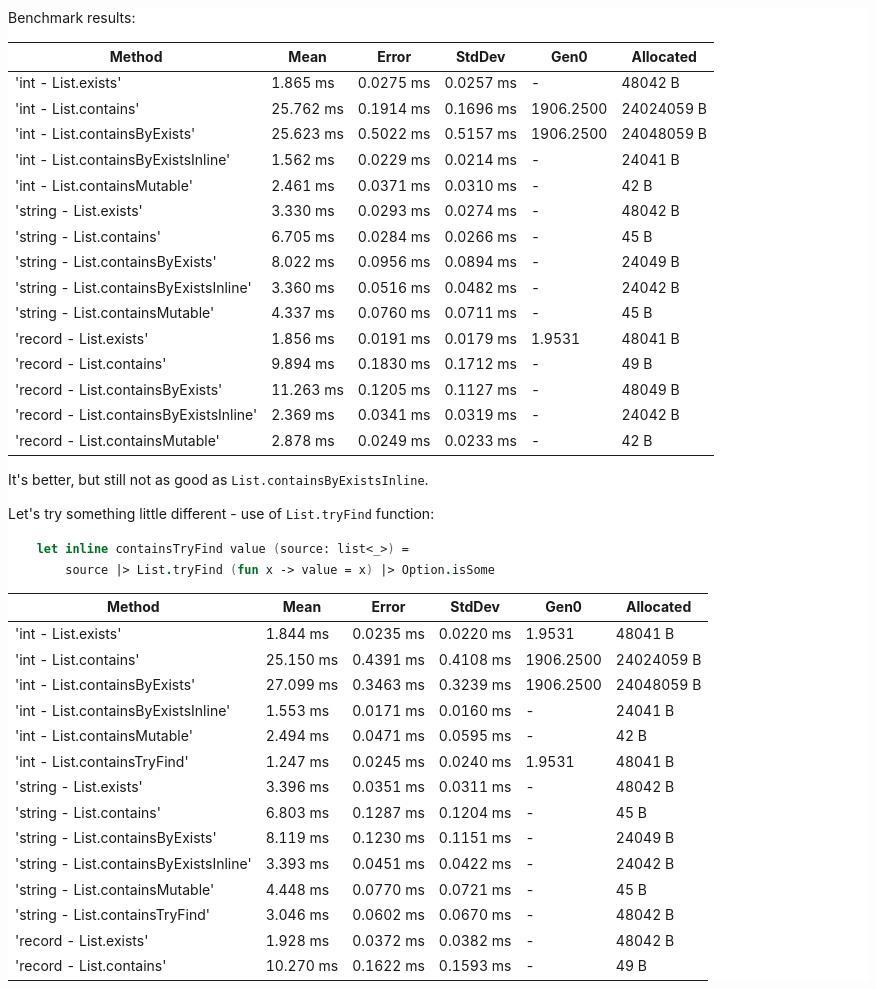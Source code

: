Benchmark results:

| Method | Mean | Error | StdDev | Gen0 | Allocated |
| --- | --- | --- | --- | --- | --- |
| 'int - List.exists' | 1.865 ms | 0.0275 ms | 0.0257 ms | \- | 48042 B |
| 'int - List.contains' | 25.762 ms | 0.1914 ms | 0.1696 ms | 1906.2500 | 24024059 B |
| 'int - List.containsByExists' | 25.623 ms | 0.5022 ms | 0.5157 ms | 1906.2500 | 24048059 B |
| 'int - List.containsByExistsInline' | 1.562 ms | 0.0229 ms | 0.0214 ms | \- | 24041 B |
| 'int - List.containsMutable' | 2.461 ms | 0.0371 ms | 0.0310 ms | \- | 42 B |
| 'string - List.exists' | 3.330 ms | 0.0293 ms | 0.0274 ms | \- | 48042 B |
| 'string - List.contains' | 6.705 ms | 0.0284 ms | 0.0266 ms | \- | 45 B |
| 'string - List.containsByExists' | 8.022 ms | 0.0956 ms | 0.0894 ms | \- | 24049 B |
| 'string - List.containsByExistsInline' | 3.360 ms | 0.0516 ms | 0.0482 ms | \- | 24042 B |
| 'string - List.containsMutable' | 4.337 ms | 0.0760 ms | 0.0711 ms | \- | 45 B |
| 'record - List.exists' | 1.856 ms | 0.0191 ms | 0.0179 ms | 1.9531 | 48041 B |
| 'record - List.contains' | 9.894 ms | 0.1830 ms | 0.1712 ms | \- | 49 B |
| 'record - List.containsByExists' | 11.263 ms | 0.1205 ms | 0.1127 ms | \- | 48049 B |
| 'record - List.containsByExistsInline' | 2.369 ms | 0.0341 ms | 0.0319 ms | \- | 24042 B |
| 'record - List.containsMutable' | 2.878 ms | 0.0249 ms | 0.0233 ms | \- | 42 B |

It's better, but still not as good as `List.containsByExistsInline`.

Let's try something little different - use of `List.tryFind` function:

```fsharp
    let inline containsTryFind value (source: list<_>) =
        source |> List.tryFind (fun x -> value = x) |> Option.isSome
```

| Method | Mean | Error | StdDev | Gen0 | Allocated |
| --- | --- | --- | --- | --- | --- |
| 'int - List.exists' | 1.844 ms | 0.0235 ms | 0.0220 ms | 1.9531 | 48041 B |
| 'int - List.contains' | 25.150 ms | 0.4391 ms | 0.4108 ms | 1906.2500 | 24024059 B |
| 'int - List.containsByExists' | 27.099 ms | 0.3463 ms | 0.3239 ms | 1906.2500 | 24048059 B |
| 'int - List.containsByExistsInline' | 1.553 ms | 0.0171 ms | 0.0160 ms | \- | 24041 B |
| 'int - List.containsMutable' | 2.494 ms | 0.0471 ms | 0.0595 ms | \- | 42 B |
| 'int - List.containsTryFind' | 1.247 ms | 0.0245 ms | 0.0240 ms | 1.9531 | 48041 B |
| 'string - List.exists' | 3.396 ms | 0.0351 ms | 0.0311 ms | \- | 48042 B |
| 'string - List.contains' | 6.803 ms | 0.1287 ms | 0.1204 ms | \- | 45 B |
| 'string - List.containsByExists' | 8.119 ms | 0.1230 ms | 0.1151 ms | \- | 24049 B |
| 'string - List.containsByExistsInline' | 3.393 ms | 0.0451 ms | 0.0422 ms | \- | 24042 B |
| 'string - List.containsMutable' | 4.448 ms | 0.0770 ms | 0.0721 ms | \- | 45 B |
| 'string - List.containsTryFind' | 3.046 ms | 0.0602 ms | 0.0670 ms | \- | 48042 B |
| 'record - List.exists' | 1.928 ms | 0.0372 ms | 0.0382 ms | \- | 48042 B |
| 'record - List.contains' | 10.270 ms | 0.1622 ms | 0.1593 ms | \- | 49 B |